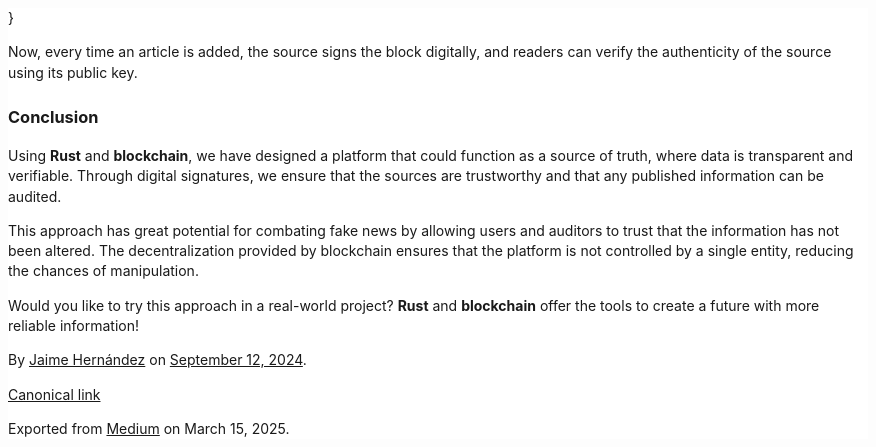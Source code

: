 }

Now, every time an article is added, the source signs the block digitally, and readers can verify the authenticity of the source using its public key.

### Conclusion

Using **Rust** and **blockchain**, we have designed a platform that could function as a source of truth, where data is transparent and verifiable. Through digital signatures, we ensure that the sources are trustworthy and that any published information can be audited.

This approach has great potential for combating fake news by allowing users and auditors to trust that the information has not been altered. The decentralization provided by blockchain ensures that the platform is not controlled by a single entity, reducing the chances of manipulation.

Would you like to try this approach in a real-world project? **Rust** and **blockchain** offer the tools to create a future with more reliable information!

By [Jaime Hernández](https://medium.com/@devjaime) on [September 12, 2024](https://medium.com/p/aa489fdd6188).

[Canonical link](https://medium.com/@devjaime/creating-a-source-of-truth-like-wikipedia-using-rust-and-blockchain-to-combat-fake-news-aa489fdd6188)

Exported from [Medium](https://medium.com) on March 15, 2025.